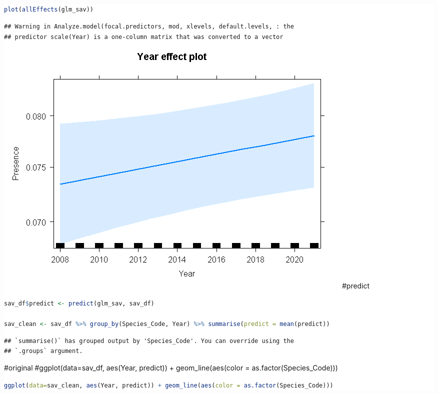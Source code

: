 ``` r
plot(allEffects(glm_sav))
```

    ## Warning in Analyze.model(focal.predictors, mod, xlevels, default.levels, : the
    ## predictor scale(Year) is a one-column matrix that was converted to a vector

![](savanna_glmer_files/figure-gfm/unnamed-chunk-11-1.png)
\#predict

``` r
sav_df$predict <- predict(glm_sav, sav_df)

sav_clean <- sav_df %>% group_by(Species_Code, Year) %>% summarise(predict = mean(predict))
```

    ## `summarise()` has grouped output by 'Species_Code'. You can override using the
    ## `.groups` argument.

\#original \#ggplot(data=sav_df, aes(Year, predict)) +
geom_line(aes(color = as.factor(Species_Code)))

``` r
ggplot(data=sav_clean, aes(Year, predict)) + geom_line(aes(color = as.factor(Species_Code)))
```
